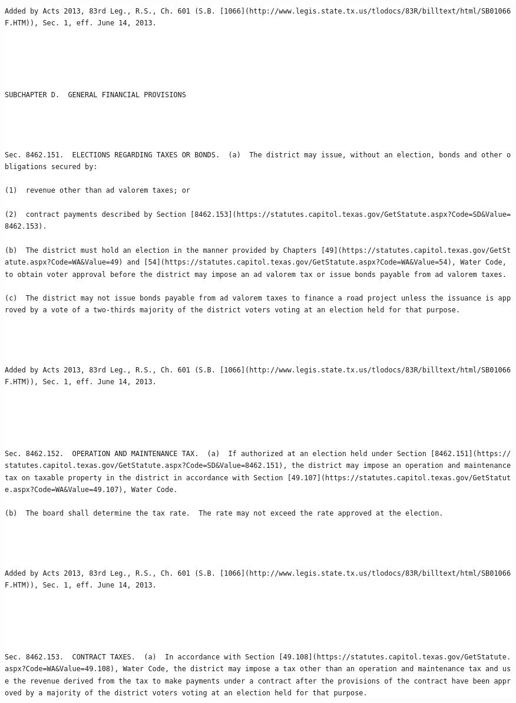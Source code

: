     
    
    
    Added by Acts 2013, 83rd Leg., R.S., Ch. 601 (S.B. [1066](http://www.legis.state.tx.us/tlodocs/83R/billtext/html/SB01066F.HTM)), Sec. 1, eff. June 14, 2013.
    
    
    
    
    
    SUBCHAPTER D.  GENERAL FINANCIAL PROVISIONS
    
      
    
    
    Sec. 8462.151.  ELECTIONS REGARDING TAXES OR BONDS.  (a)  The district may issue, without an election, bonds and other obligations secured by:
    
    (1)  revenue other than ad valorem taxes; or
    
    (2)  contract payments described by Section [8462.153](https://statutes.capitol.texas.gov/GetStatute.aspx?Code=SD&Value=8462.153).
    
    (b)  The district must hold an election in the manner provided by Chapters [49](https://statutes.capitol.texas.gov/GetStatute.aspx?Code=WA&Value=49) and [54](https://statutes.capitol.texas.gov/GetStatute.aspx?Code=WA&Value=54), Water Code, to obtain voter approval before the district may impose an ad valorem tax or issue bonds payable from ad valorem taxes.
    
    (c)  The district may not issue bonds payable from ad valorem taxes to finance a road project unless the issuance is approved by a vote of a two-thirds majority of the district voters voting at an election held for that purpose.
    
    
    
    
    Added by Acts 2013, 83rd Leg., R.S., Ch. 601 (S.B. [1066](http://www.legis.state.tx.us/tlodocs/83R/billtext/html/SB01066F.HTM)), Sec. 1, eff. June 14, 2013.
    
    
    
    
    
    Sec. 8462.152.  OPERATION AND MAINTENANCE TAX.  (a)  If authorized at an election held under Section [8462.151](https://statutes.capitol.texas.gov/GetStatute.aspx?Code=SD&Value=8462.151), the district may impose an operation and maintenance tax on taxable property in the district in accordance with Section [49.107](https://statutes.capitol.texas.gov/GetStatute.aspx?Code=WA&Value=49.107), Water Code.
    
    (b)  The board shall determine the tax rate.  The rate may not exceed the rate approved at the election.
    
    
    
    
    Added by Acts 2013, 83rd Leg., R.S., Ch. 601 (S.B. [1066](http://www.legis.state.tx.us/tlodocs/83R/billtext/html/SB01066F.HTM)), Sec. 1, eff. June 14, 2013.
    
    
    
    
    
    Sec. 8462.153.  CONTRACT TAXES.  (a)  In accordance with Section [49.108](https://statutes.capitol.texas.gov/GetStatute.aspx?Code=WA&Value=49.108), Water Code, the district may impose a tax other than an operation and maintenance tax and use the revenue derived from the tax to make payments under a contract after the provisions of the contract have been approved by a majority of the district voters voting at an election held for that purpose.
    